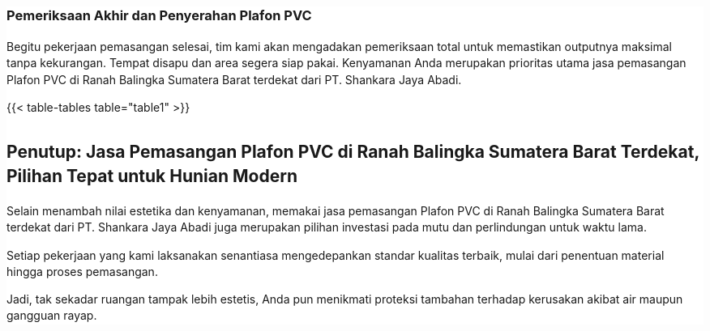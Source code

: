 ### Pemeriksaan Akhir dan Penyerahan Plafon PVC

Begitu pekerjaan pemasangan selesai, tim kami akan mengadakan pemeriksaan total untuk memastikan outputnya maksimal tanpa kekurangan. Tempat disapu dan area segera siap pakai. Kenyamanan Anda merupakan prioritas utama jasa pemasangan Plafon PVC di Ranah Balingka Sumatera Barat terdekat dari PT. Shankara Jaya Abadi.

{{< table-tables table="table1" >}}

## Penutup: Jasa Pemasangan Plafon PVC di Ranah Balingka Sumatera Barat Terdekat, Pilihan Tepat untuk Hunian Modern

Selain menambah nilai estetika dan kenyamanan, memakai jasa pemasangan Plafon PVC di Ranah Balingka Sumatera Barat terdekat dari PT. Shankara Jaya Abadi juga merupakan pilihan investasi pada mutu dan perlindungan untuk waktu lama.

Setiap pekerjaan yang kami laksanakan senantiasa mengedepankan standar kualitas terbaik, mulai dari penentuan material hingga proses pemasangan.

Jadi, tak sekadar ruangan tampak lebih estetis, Anda pun menikmati proteksi tambahan terhadap kerusakan akibat air maupun gangguan rayap.